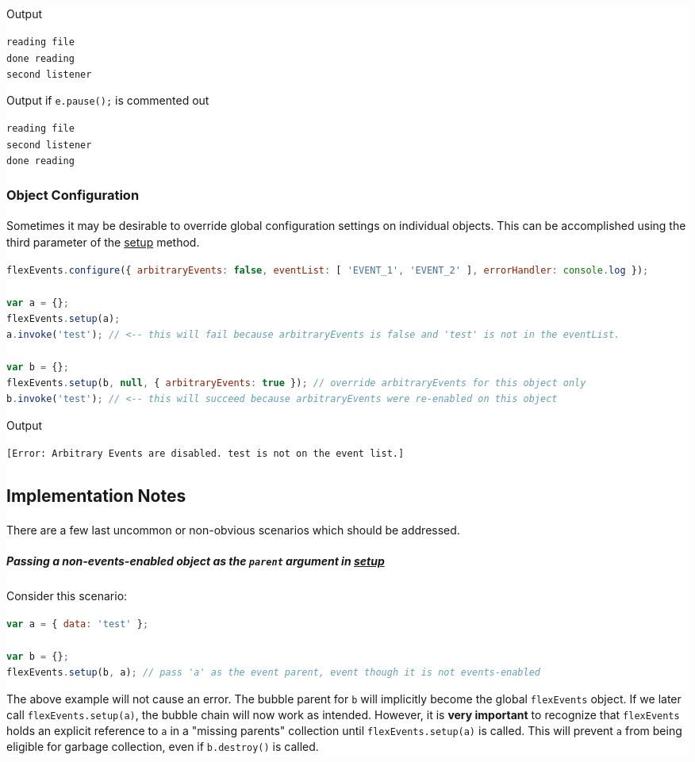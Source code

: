 Output
```
reading file
done reading
second listener
```

Output if `e.pause();` is commented out
```
reading file
second listener
done reading
```

### Object Configuration

Sometimes it may be desirable to override global configuration settings on individual objects. This can be accomplished using the third parameter of the [setup](#setup-method) method.

```javascript
flexEvents.configure({ arbitraryEvents: false, eventList: [ 'EVENT_1', 'EVENT_2' ], errorHandler: console.log });

var a = {};
flexEvents.setup(a);
a.invoke('test'); // <-- this will fail because arbitraryEvents is false and 'test' is not in the eventList.

var b = {};
flexEvents.setup(b, null, { arbitraryEvents: true }); // override arbitraryEvents for this object only
b.invoke('test'); // <-- this will succeed because arbitraryEvents were re-enabled on this object
```

Output
```
[Error: Arbitrary Events are disabled. test is not on the event list.]
```

## Implementation Notes

There are a few last uncommon or non-obvious scenarios which should be addressed.

##### Passing a non-events-enabled object as the `parent` argument in [setup](#setup-method)

Consider this scenario:

```javascript
var a = { data: 'test' };

var b = {};
flexEvents.setup(b, a); // pass 'a' as the event parent, event though it is not events-enabled
```

The above example will not cause an error. The bubble parent for `b` will implicitly become the global `flexEvents` object. If we later call `flexEvents.setup(a)`, the bubble chain will now work as intended. However, it is **very important** to recognize that `flexEvents` holds an explicit reference to `a` in a "missing parents" collection until `flexEvents.setup(a)` is called. This will prevent `a` from being eligible for garbage collection, even if `b.destroy()` is called.

